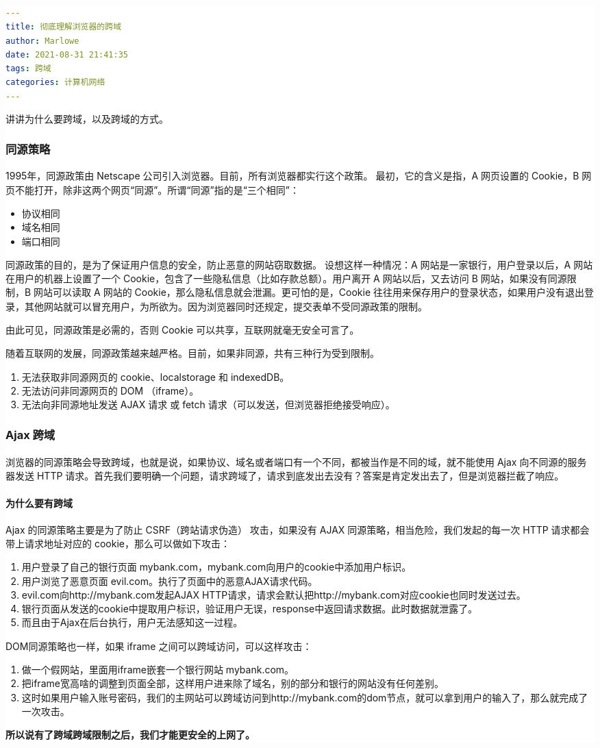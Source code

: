 ```yaml
---
title: 彻底理解浏览器的跨域
author: Marlowe
date: 2021-08-31 21:41:35
tags: 跨域
categories: 计算机网络
---
```


讲讲为什么要跨域，以及跨域的方式。


### 同源策略

1995年，同源政策由 Netscape 公司引入浏览器。目前，所有浏览器都实行这个政策。
最初，它的含义是指，A 网页设置的 Cookie，B 网页不能打开，除非这两个网页“同源”。所谓“同源”指的是“三个相同”：

* 协议相同
* 域名相同
* 端口相同

同源政策的目的，是为了保证用户信息的安全，防止恶意的网站窃取数据。
设想这样一种情况：A 网站是一家银行，用户登录以后，A 网站在用户的机器上设置了一个 Cookie，包含了一些隐私信息（比如存款总额）。用户离开 A 网站以后，又去访问 B 网站，如果没有同源限制，B 网站可以读取 A 网站的 Cookie，那么隐私信息就会泄漏。更可怕的是，Cookie 往往用来保存用户的登录状态，如果用户没有退出登录，其他网站就可以冒充用户，为所欲为。因为浏览器同时还规定，提交表单不受同源政策的限制。

由此可见，同源政策是必需的，否则 Cookie 可以共享，互联网就毫无安全可言了。

随着互联网的发展，同源政策越来越严格。目前，如果非同源，共有三种行为受到限制。

1. 无法获取非同源网页的 cookie、localstorage 和 indexedDB。
2. 无法访问非同源网页的 DOM （iframe）。
3. 无法向非同源地址发送 AJAX 请求 或 fetch 请求（可以发送，但浏览器拒绝接受响应）。

### Ajax 跨域

浏览器的同源策略会导致跨域，也就是说，如果协议、域名或者端口有一个不同，都被当作是不同的域，就不能使用 Ajax 向不同源的服务器发送 HTTP 请求。首先我们要明确一个问题，请求跨域了，请求到底发出去没有？答案是肯定发出去了，但是浏览器拦截了响应。

#### 为什么要有跨域

Ajax 的同源策略主要是为了防止 CSRF（跨站请求伪造） 攻击，如果没有 AJAX 同源策略，相当危险，我们发起的每一次 HTTP 请求都会带上请求地址对应的 cookie，那么可以做如下攻击：

1. 用户登录了自己的银行页面 mybank.com，mybank.com向用户的cookie中添加用户标识。
2. 用户浏览了恶意页面 evil.com。执行了页面中的恶意AJAX请求代码。
3. evil.com向http://mybank.com发起AJAX HTTP请求，请求会默认把http://mybank.com对应cookie也同时发送过去。
4. 银行页面从发送的cookie中提取用户标识，验证用户无误，response中返回请求数据。此时数据就泄露了。
5. 而且由于Ajax在后台执行，用户无法感知这一过程。

DOM同源策略也一样，如果 iframe 之间可以跨域访问，可以这样攻击：

1. 做一个假网站，里面用iframe嵌套一个银行网站 mybank.com。
2. 把iframe宽高啥的调整到页面全部，这样用户进来除了域名，别的部分和银行的网站没有任何差别。
3. 这时如果用户输入账号密码，我们的主网站可以跨域访问到http://mybank.com的dom节点，就可以拿到用户的输入了，那么就完成了一次攻击。

**所以说有了跨域跨域限制之后，我们才能更安全的上网了。**
